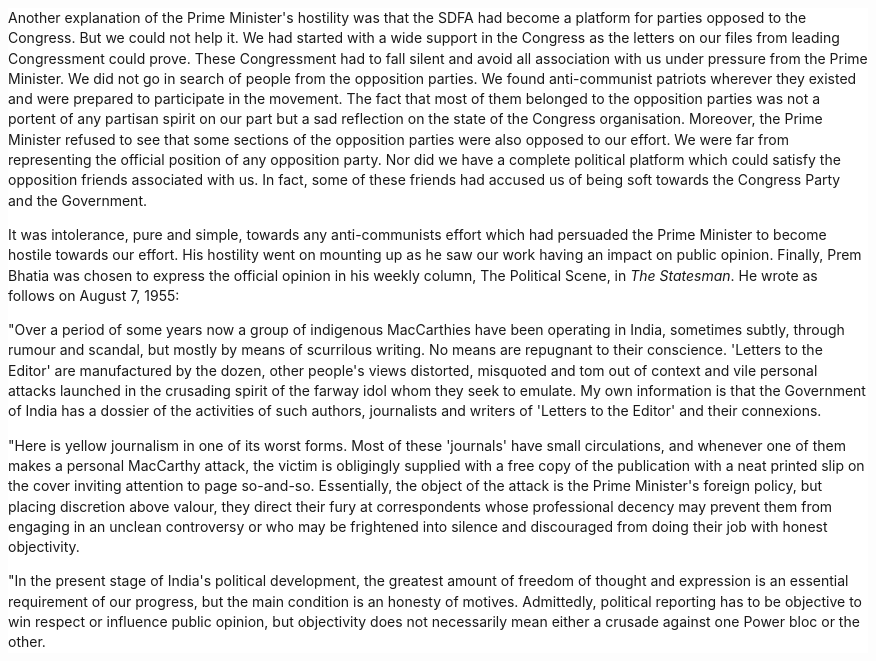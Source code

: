 Another explanation of the Prime Minister's hostility was that the SDFA
had become a platform for parties opposed to the Congress. But we could
not help it. We had started with a wide support in the Congress as the
letters on our files from leading Congressment could prove. These
Congressment had to fall silent and avoid all association with us under
pressure from the Prime Minister. We did not go in search of people from
the opposition parties. We found anti-communist patriots wherever they
existed and were prepared to participate in the movement. The fact that
most of them belonged to the opposition parties was not a portent of any
partisan spirit on our part but a sad reflection on the state of the
Congress organisation. Moreover, the Prime Minister refused to see that
some sections of the opposition parties were also opposed to our effort.
We were far from representing the official position of any opposition
party. Nor did we have a complete political platform which could satisfy
the opposition friends associated with us. In fact, some of these
friends had accused us of being soft towards the Congress Party and the
Government.

It was intolerance, pure and simple, towards any anti-communists effort
which had persuaded the Prime Minister to become hostile towards our
effort. His hostility went on mounting up as he saw our work having an
impact on public opinion. Finally, Prem Bhatia was chosen to express the
official opinion in his weekly column, The Political Scene, in *The
Statesman*. He wrote as follows on August 7, 1955:

"Over a period of some years now a group of indigenous MacCarthies have
been operating in India, sometimes subtly, through rumour and scandal,
but mostly by means of scurrilous writing. No means are repugnant to
their conscience. 'Letters to the Editor' are manufactured by the dozen,
other people's views distorted, misquoted and tom out of context and
vile personal attacks launched in the crusading spirit of the farway
idol whom they seek to emulate. My own information is that the
Government of India has a dossier of the activities of such authors,
journalists and writers of 'Letters to the Editor' and their connexions.

"Here is yellow journalism in one of its worst forms. Most of these
'journals' have small circulations, and whenever one of them makes a
personal MacCarthy attack, the victim is obligingly supplied with a free
copy of the publication with a neat printed slip on the cover inviting
attention to page so-and-so. Essentially, the object of the attack is
the Prime Minister's foreign policy, but placing discretion above
valour, they direct their fury at correspondents whose professional
decency may prevent them from engaging in an unclean controversy or who
may be frightened into silence and discouraged from doing their job with
honest objectivity.

"In the present stage of India's political development, the greatest
amount of freedom of thought and expression is an essential requirement
of our progress, but the main condition is an honesty of motives.
Admittedly, political reporting has to be objective to win respect or
influence public opinion, but objectivity does not necessarily mean
either a crusade against one Power bloc or the other.
